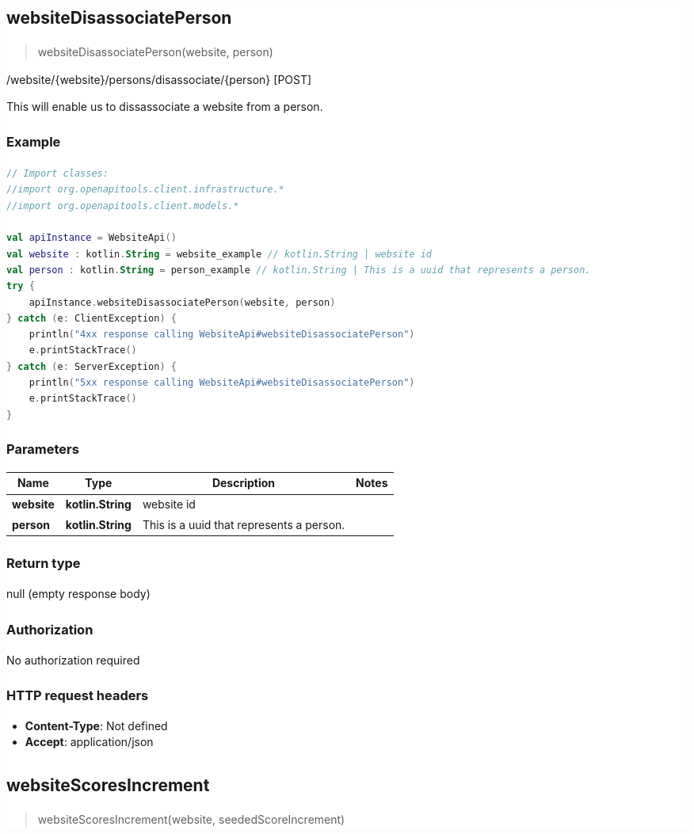 <a id="websiteDisassociatePerson"></a>
## **websiteDisassociatePerson**
> websiteDisassociatePerson(website, person)

/website/\{website\}/persons/disassociate/\{person\} [POST]

This will enable us to dissassociate a website from a person.

### Example
```kotlin
// Import classes:
//import org.openapitools.client.infrastructure.*
//import org.openapitools.client.models.*

val apiInstance = WebsiteApi()
val website : kotlin.String = website_example // kotlin.String | website id
val person : kotlin.String = person_example // kotlin.String | This is a uuid that represents a person.
try {
    apiInstance.websiteDisassociatePerson(website, person)
} catch (e: ClientException) {
    println("4xx response calling WebsiteApi#websiteDisassociatePerson")
    e.printStackTrace()
} catch (e: ServerException) {
    println("5xx response calling WebsiteApi#websiteDisassociatePerson")
    e.printStackTrace()
}
```

### Parameters

Name | Type | Description  | Notes
------------- | ------------- | ------------- | -------------
 **website** | **kotlin.String**| website id |
 **person** | **kotlin.String**| This is a uuid that represents a person. |

### Return type

null (empty response body)

### Authorization

No authorization required

### HTTP request headers

 - **Content-Type**: Not defined
 - **Accept**: application/json

<a id="websiteScoresIncrement"></a>
## **websiteScoresIncrement**
> websiteScoresIncrement(website, seededScoreIncrement)
